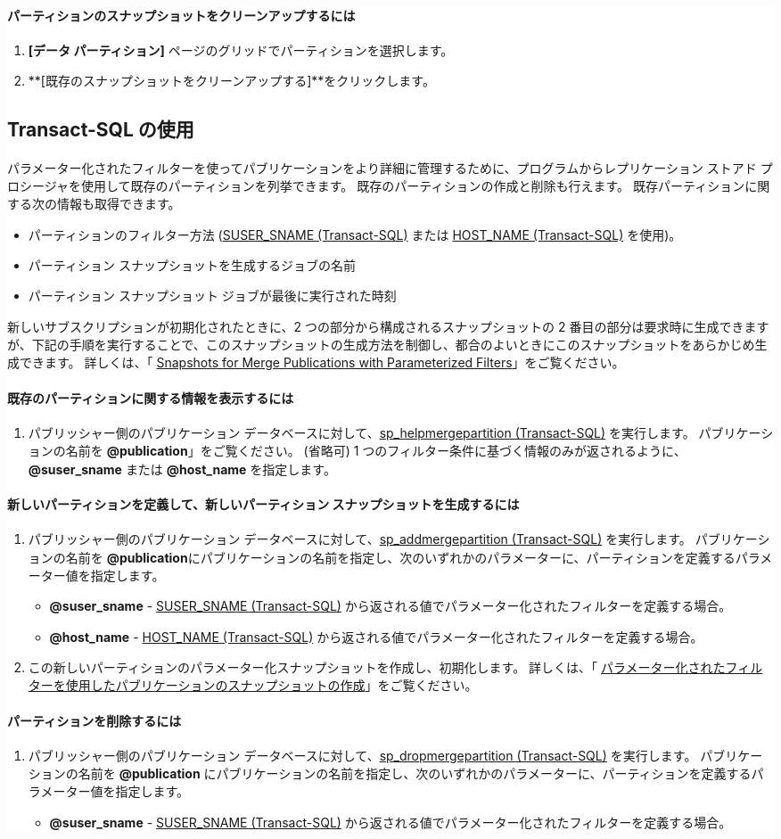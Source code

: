 #### <a name="to-clean-up-a-snapshot-for-a-partition"></a>パーティションのスナップショットをクリーンアップするには  
  
1.  **[データ パーティション]** ページのグリッドでパーティションを選択します。  
  
2.  **[既存のスナップショットをクリーンアップする]**をクリックします。  
  
##  <a name="TsqlProcedure"></a> Transact-SQL の使用  
 パラメーター化されたフィルターを使ってパブリケーションをより詳細に管理するために、プログラムからレプリケーション ストアド プロシージャを使用して既存のパーティションを列挙できます。 既存のパーティションの作成と削除も行えます。 既存パーティションに関する次の情報も取得できます。  
  
-   パーティションのフィルター方法 ([SUSER_SNAME &#40;Transact-SQL&#41;](../../../t-sql/functions/suser-sname-transact-sql.md) または [HOST_NAME &#40;Transact-SQL&#41;](../../../t-sql/functions/host-name-transact-sql.md) を使用)。  
  
-   パーティション スナップショットを生成するジョブの名前  
  
-   パーティション スナップショット ジョブが最後に実行された時刻  
  
 新しいサブスクリプションが初期化されたときに、2 つの部分から構成されるスナップショットの 2 番目の部分は要求時に生成できますが、下記の手順を実行することで、このスナップショットの生成方法を制御し、都合のよいときにこのスナップショットをあらかじめ生成できます。 詳しくは、「 [Snapshots for Merge Publications with Parameterized Filters](../../../relational-databases/replication/snapshots-for-merge-publications-with-parameterized-filters.md)」をご覧ください。  
  
#### <a name="to-view-information-on-existing-partitions"></a>既存のパーティションに関する情報を表示するには  
  
1.  パブリッシャー側のパブリケーション データベースに対して、[sp_helpmergepartition &#40;Transact-SQL&#41;](../../../relational-databases/system-stored-procedures/sp-helpmergepartition-transact-sql.md) を実行します。 パブリケーションの名前を **@publication**」をご覧ください。 (省略可) 1 つのフィルター条件に基づく情報のみが返されるように、 **@suser_sname** または **@host_name** を指定します。  
  
#### <a name="to-define-a-new-partition-and-generate-a-new-partitioned-snapshot"></a>新しいパーティションを定義して、新しいパーティション スナップショットを生成するには  
  
1.  パブリッシャー側のパブリケーション データベースに対して、[sp_addmergepartition &#40;Transact-SQL&#41;](../../../relational-databases/system-stored-procedures/sp-addmergepartition-transact-sql.md) を実行します。 パブリケーションの名前を **@publication**にパブリケーションの名前を指定し、次のいずれかのパラメーターに、パーティションを定義するパラメーター値を指定します。  
  
    -   **@suser_sname** - [SUSER_SNAME &#40;Transact-SQL&#41;](../../../t-sql/functions/suser-sname-transact-sql.md) から返される値でパラメーター化されたフィルターを定義する場合。  
  
    -   **@host_name** - [HOST_NAME &#40;Transact-SQL&#41;](../../../t-sql/functions/host-name-transact-sql.md) から返される値でパラメーター化されたフィルターを定義する場合。  
  
2.  この新しいパーティションのパラメーター化スナップショットを作成し、初期化します。 詳しくは、「 [パラメーター化されたフィルターを使用したパブリケーションのスナップショットの作成](../../../relational-databases/replication/create-a-snapshot-for-a-merge-publication-with-parameterized-filters.md)」をご覧ください。  
  
#### <a name="to-delete-a-partition"></a>パーティションを削除するには  
  
1.  パブリッシャー側のパブリケーション データベースに対して、[sp_dropmergepartition &#40;Transact-SQL&#41;](../../../relational-databases/system-stored-procedures/sp-dropmergepartition-transact-sql.md) を実行します。 パブリケーションの名前を **@publication** にパブリケーションの名前を指定し、次のいずれかのパラメーターに、パーティションを定義するパラメーター値を指定します。  
  
    -   **@suser_sname** - [SUSER_SNAME &#40;Transact-SQL&#41;](../../../t-sql/functions/suser-sname-transact-sql.md) から返される値でパラメーター化されたフィルターを定義する場合。  
  